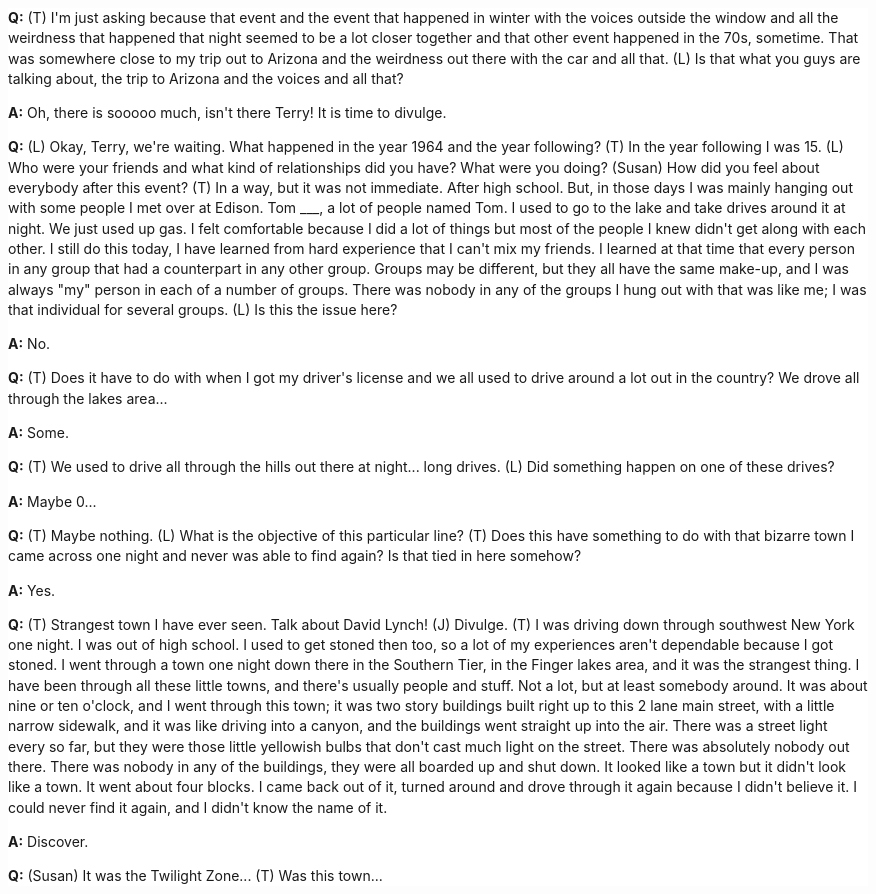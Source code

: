**Q:** (T) I'm just asking because that event and the event that happened in winter with the voices outside the window and all the weirdness that happened that night seemed to be a lot closer together and that other event happened in the 70s, sometime. That was somewhere close to my trip out to Arizona and the weirdness out there with the car and all that. (L) Is that what you guys are talking about, the trip to Arizona and the voices and all that?

**A:** Oh, there is sooooo much, isn't there Terry! It is time to divulge.

**Q:** (L) Okay, Terry, we're waiting. What happened in the year 1964 and the year following? (T) In the year following I was 15. (L) Who were your friends and what kind of relationships did you have? What were you doing? (Susan) How did you feel about everybody after this event? (T) In a way, but it was not immediate. After high school. But, in those days I was mainly hanging out with some people I met over at Edison. Tom \_\_\_, a lot of people named Tom. I used to go to the lake and take drives around it at night. We just used up gas. I felt comfortable because I did a lot of things but most of the people I knew didn't get along with each other. I still do this today, I have learned from hard experience that I can't mix my friends. I learned at that time that every person in any group that had a counterpart in any other group. Groups may be different, but they all have the same make-up, and I was always "my" person in each of a number of groups. There was nobody in any of the groups I hung out with that was like me; I was that individual for several groups. (L) Is this the issue here?

**A:** No.

**Q:** (T) Does it have to do with when I got my driver's license and we all used to drive around a lot out in the country? We drove all through the lakes area...

**A:** Some.

**Q:** (T) We used to drive all through the hills out there at night... long drives. (L) Did something happen on one of these drives?

**A:** Maybe 0...

**Q:** (T) Maybe nothing. (L) What is the objective of this particular line? (T) Does this have something to do with that bizarre town I came across one night and never was able to find again? Is that tied in here somehow?

**A:** Yes.

**Q:** (T) Strangest town I have ever seen. Talk about David Lynch! (J) Divulge. (T) I was driving down through southwest New York one night. I was out of high school. I used to get stoned then too, so a lot of my experiences aren't dependable because I got stoned. I went through a town one night down there in the Southern Tier, in the Finger lakes area, and it was the strangest thing. I have been through all these little towns, and there's usually people and stuff. Not a lot, but at least somebody around. It was about nine or ten o'clock, and I went through this town; it was two story buildings built right up to this 2 lane main street, with a little narrow sidewalk, and it was like driving into a canyon, and the buildings went straight up into the air. There was a street light every so far, but they were those little yellowish bulbs that don't cast much light on the street. There was absolutely nobody out there. There was nobody in any of the buildings, they were all boarded up and shut down. It looked like a town but it didn't look like a town. It went about four blocks. I came back out of it, turned around and drove through it again because I didn't believe it. I could never find it again, and I didn't know the name of it.

**A:** Discover.

**Q:** (Susan) It was the Twilight Zone... (T) Was this town...
